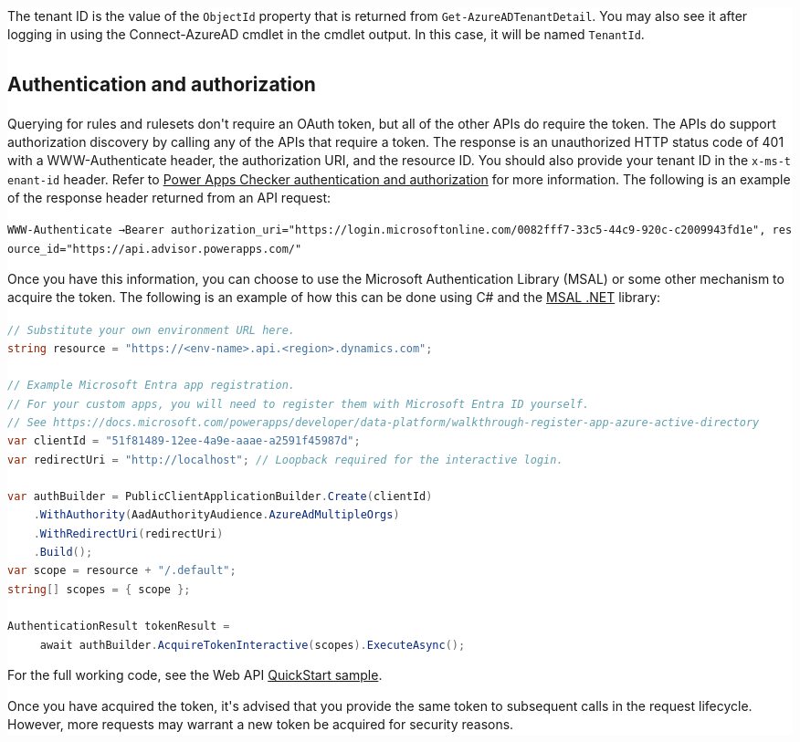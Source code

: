 The tenant ID is the value of the `ObjectId` property that is returned from `Get-AzureADTenantDetail`. You may also see it after logging in using the Connect-AzureAD cmdlet in the cmdlet output. In this case, it will be named `TenantId`.

<a name="bkmk_auth"></a>

## Authentication and authorization

 Querying for rules and rulesets don't require an OAuth token, but all of the other APIs do require the token. The APIs do support authorization discovery by calling any of the APIs that require a token. The response is an unauthorized HTTP status code of 401 with a WWW-Authenticate header, the authorization URI, and the resource ID. You should also provide your tenant ID in the `x-ms-tenant-id` header. Refer to [Power Apps Checker authentication and authorization](/powershell/powerapps/get-started-powerapps-checker#powerapps-checker-authentication-and-authorization) for more information. The following is an example of the response header returned from an API request:

```http
WWW-Authenticate →Bearer authorization_uri="https://login.microsoftonline.com/0082fff7-33c5-44c9-920c-c2009943fd1e", resource_id="https://api.advisor.powerapps.com/"
```

Once you have this information, you can choose to use the Microsoft Authentication Library (MSAL) or some other mechanism to acquire the token. The following is an example of how this can be done using C# and the [MSAL .NET](https://www.nuget.org/packages/Microsoft.Identity.Client/) library:

```c#
// Substitute your own environment URL here.
string resource = "https://<env-name>.api.<region>.dynamics.com";

// Example Microsoft Entra app registration.
// For your custom apps, you will need to register them with Microsoft Entra ID yourself.
// See https://docs.microsoft.com/powerapps/developer/data-platform/walkthrough-register-app-azure-active-directory
var clientId = "51f81489-12ee-4a9e-aaae-a2591f45987d";
var redirectUri = "http://localhost"; // Loopback required for the interactive login.

var authBuilder = PublicClientApplicationBuilder.Create(clientId)
    .WithAuthority(AadAuthorityAudience.AzureAdMultipleOrgs)
    .WithRedirectUri(redirectUri)
    .Build();
var scope = resource + "/.default";
string[] scopes = { scope };

AuthenticationResult tokenResult =
     await authBuilder.AcquireTokenInteractive(scopes).ExecuteAsync();
```

For the full working code, see the Web API [QuickStart sample](https://github.com/microsoft/PowerApps-Samples/tree/master/dataverse/webapi/C%23-NETx/QuickStart).

Once you have acquired the token, it's advised that you provide the same token to subsequent calls in the request lifecycle. However, more requests may warrant a new token be acquired for security reasons.

<a name="bkmk_transport"></a>
